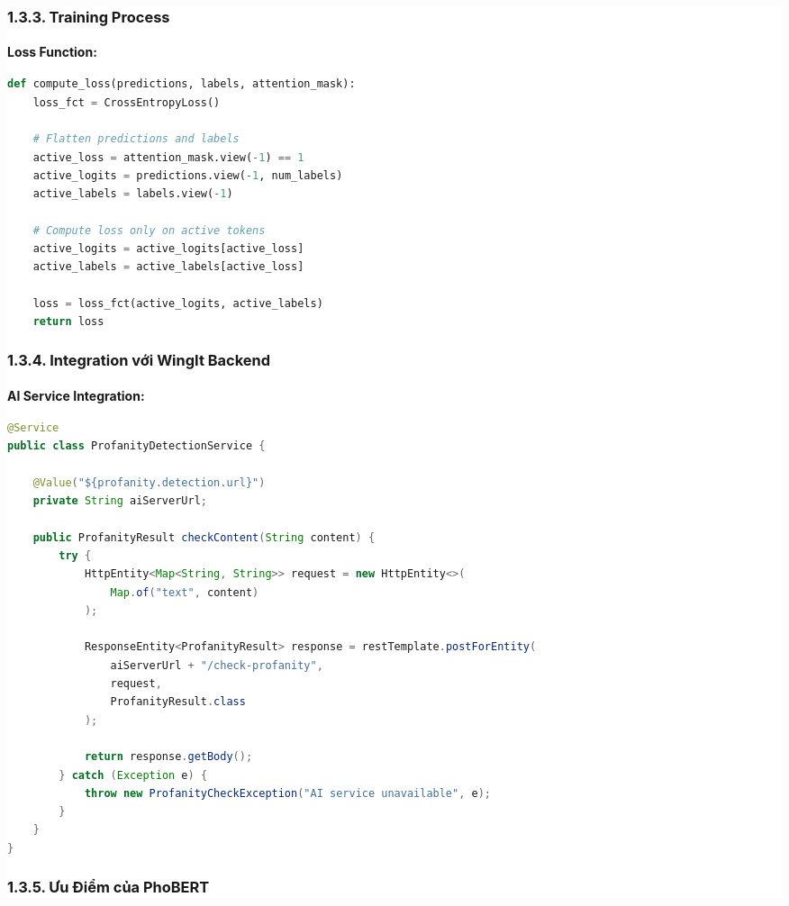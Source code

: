 ### 1.3.3. Training Process

**Loss Function:**
```python
def compute_loss(predictions, labels, attention_mask):
    loss_fct = CrossEntropyLoss()
    
    # Flatten predictions and labels
    active_loss = attention_mask.view(-1) == 1
    active_logits = predictions.view(-1, num_labels)
    active_labels = labels.view(-1)
    
    # Compute loss only on active tokens
    active_logits = active_logits[active_loss]
    active_labels = active_labels[active_loss]
    
    loss = loss_fct(active_logits, active_labels)
    return loss
```

### 1.3.4. Integration với WingIt Backend

**AI Service Integration:**
```java
@Service
public class ProfanityDetectionService {
    
    @Value("${profanity.detection.url}")
    private String aiServerUrl;
    
    public ProfanityResult checkContent(String content) {
        try {
            HttpEntity<Map<String, String>> request = new HttpEntity<>(
                Map.of("text", content)
            );
            
            ResponseEntity<ProfanityResult> response = restTemplate.postForEntity(
                aiServerUrl + "/check-profanity", 
                request, 
                ProfanityResult.class
            );
            
            return response.getBody();
        } catch (Exception e) {
            throw new ProfanityCheckException("AI service unavailable", e);
        }
    }
}
```

### 1.3.5. Ưu Điểm của PhoBERT
